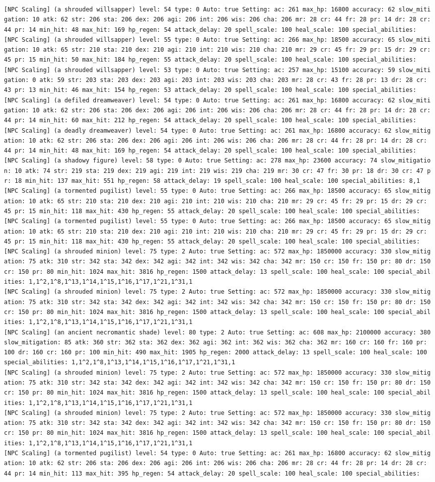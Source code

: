 ```text
[NPC Scaling] (a shrouded willsapper) level: 54 type: 0 Auto: true Setting: ac: 261 max_hp: 16800 accuracy: 62 slow_mitigation: 10 atk: 62 str: 206 sta: 206 dex: 206 agi: 206 int: 206 wis: 206 cha: 206 mr: 28 cr: 44 fr: 28 pr: 14 dr: 28 cr: 44 pr: 14 min_hit: 48 max_hit: 169 hp_regen: 54 attack_delay: 20 spell_scale: 100 heal_scale: 100 special_abilities:
[NPC Scaling] (a shrouded willsapper) level: 55 type: 0 Auto: true Setting: ac: 266 max_hp: 18500 accuracy: 65 slow_mitigation: 10 atk: 65 str: 210 sta: 210 dex: 210 agi: 210 int: 210 wis: 210 cha: 210 mr: 29 cr: 45 fr: 29 pr: 15 dr: 29 cr: 45 pr: 15 min_hit: 50 max_hit: 184 hp_regen: 55 attack_delay: 20 spell_scale: 100 heal_scale: 100 special_abilities:
[NPC Scaling] (a shrouded willsapper) level: 53 type: 0 Auto: true Setting: ac: 257 max_hp: 15100 accuracy: 59 slow_mitigation: 0 atk: 59 str: 203 sta: 203 dex: 203 agi: 203 int: 203 wis: 203 cha: 203 mr: 28 cr: 43 fr: 28 pr: 13 dr: 28 cr: 43 pr: 13 min_hit: 46 max_hit: 154 hp_regen: 53 attack_delay: 20 spell_scale: 100 heal_scale: 100 special_abilities:
[NPC Scaling] (a defiled dreamweaver) level: 54 type: 0 Auto: true Setting: ac: 261 max_hp: 16800 accuracy: 62 slow_mitigation: 10 atk: 62 str: 206 sta: 206 dex: 206 agi: 206 int: 206 wis: 206 cha: 206 mr: 28 cr: 44 fr: 28 pr: 14 dr: 28 cr: 44 pr: 14 min_hit: 60 max_hit: 212 hp_regen: 54 attack_delay: 20 spell_scale: 100 heal_scale: 100 special_abilities:
[NPC Scaling] (a deadly dreamweaver) level: 54 type: 0 Auto: true Setting: ac: 261 max_hp: 16800 accuracy: 62 slow_mitigation: 10 atk: 62 str: 206 sta: 206 dex: 206 agi: 206 int: 206 wis: 206 cha: 206 mr: 28 cr: 44 fr: 28 pr: 14 dr: 28 cr: 44 pr: 14 min_hit: 48 max_hit: 169 hp_regen: 54 attack_delay: 20 spell_scale: 100 heal_scale: 100 special_abilities:
[NPC Scaling] (a shadowy figure) level: 58 type: 0 Auto: true Setting: ac: 278 max_hp: 23600 accuracy: 74 slow_mitigation: 10 atk: 74 str: 219 sta: 219 dex: 219 agi: 219 int: 219 wis: 219 cha: 219 mr: 30 cr: 47 fr: 30 pr: 18 dr: 30 cr: 47 pr: 18 min_hit: 137 max_hit: 551 hp_regen: 58 attack_delay: 19 spell_scale: 100 heal_scale: 100 special_abilities: 8,1
[NPC Scaling] (a tormented pugilist) level: 55 type: 0 Auto: true Setting: ac: 266 max_hp: 18500 accuracy: 65 slow_mitigation: 10 atk: 65 str: 210 sta: 210 dex: 210 agi: 210 int: 210 wis: 210 cha: 210 mr: 29 cr: 45 fr: 29 pr: 15 dr: 29 cr: 45 pr: 15 min_hit: 118 max_hit: 430 hp_regen: 55 attack_delay: 20 spell_scale: 100 heal_scale: 100 special_abilities:
[NPC Scaling] (a tormented pugilist) level: 55 type: 0 Auto: true Setting: ac: 266 max_hp: 18500 accuracy: 65 slow_mitigation: 10 atk: 65 str: 210 sta: 210 dex: 210 agi: 210 int: 210 wis: 210 cha: 210 mr: 29 cr: 45 fr: 29 pr: 15 dr: 29 cr: 45 pr: 15 min_hit: 118 max_hit: 430 hp_regen: 55 attack_delay: 20 spell_scale: 100 heal_scale: 100 special_abilities:
[NPC Scaling] (a shrouded minion) level: 75 type: 2 Auto: true Setting: ac: 572 max_hp: 1850000 accuracy: 330 slow_mitigation: 75 atk: 310 str: 342 sta: 342 dex: 342 agi: 342 int: 342 wis: 342 cha: 342 mr: 150 cr: 150 fr: 150 pr: 80 dr: 150 cr: 150 pr: 80 min_hit: 1024 max_hit: 3816 hp_regen: 1500 attack_delay: 13 spell_scale: 100 heal_scale: 100 special_abilities: 1,1^2,1^8,1^13,1^14,1^15,1^16,1^17,1^21,1^31,1
[NPC Scaling] (a shrouded minion) level: 75 type: 2 Auto: true Setting: ac: 572 max_hp: 1850000 accuracy: 330 slow_mitigation: 75 atk: 310 str: 342 sta: 342 dex: 342 agi: 342 int: 342 wis: 342 cha: 342 mr: 150 cr: 150 fr: 150 pr: 80 dr: 150 cr: 150 pr: 80 min_hit: 1024 max_hit: 3816 hp_regen: 1500 attack_delay: 13 spell_scale: 100 heal_scale: 100 special_abilities: 1,1^2,1^8,1^13,1^14,1^15,1^16,1^17,1^21,1^31,1
[NPC Scaling] (an ancient necromantic shade) level: 80 type: 2 Auto: true Setting: ac: 608 max_hp: 2100000 accuracy: 380 slow_mitigation: 85 atk: 360 str: 362 sta: 362 dex: 362 agi: 362 int: 362 wis: 362 cha: 362 mr: 160 cr: 160 fr: 160 pr: 100 dr: 160 cr: 160 pr: 100 min_hit: 490 max_hit: 1905 hp_regen: 2000 attack_delay: 13 spell_scale: 100 heal_scale: 100 special_abilities: 1,1^2,1^8,1^13,1^14,1^15,1^16,1^17,1^21,1^31,1
[NPC Scaling] (a shrouded minion) level: 75 type: 2 Auto: true Setting: ac: 572 max_hp: 1850000 accuracy: 330 slow_mitigation: 75 atk: 310 str: 342 sta: 342 dex: 342 agi: 342 int: 342 wis: 342 cha: 342 mr: 150 cr: 150 fr: 150 pr: 80 dr: 150 cr: 150 pr: 80 min_hit: 1024 max_hit: 3816 hp_regen: 1500 attack_delay: 13 spell_scale: 100 heal_scale: 100 special_abilities: 1,1^2,1^8,1^13,1^14,1^15,1^16,1^17,1^21,1^31,1
[NPC Scaling] (a shrouded minion) level: 75 type: 2 Auto: true Setting: ac: 572 max_hp: 1850000 accuracy: 330 slow_mitigation: 75 atk: 310 str: 342 sta: 342 dex: 342 agi: 342 int: 342 wis: 342 cha: 342 mr: 150 cr: 150 fr: 150 pr: 80 dr: 150 cr: 150 pr: 80 min_hit: 1024 max_hit: 3816 hp_regen: 1500 attack_delay: 13 spell_scale: 100 heal_scale: 100 special_abilities: 1,1^2,1^8,1^13,1^14,1^15,1^16,1^17,1^21,1^31,1
[NPC Scaling] (a tormented pugilist) level: 54 type: 0 Auto: true Setting: ac: 261 max_hp: 16800 accuracy: 62 slow_mitigation: 10 atk: 62 str: 206 sta: 206 dex: 206 agi: 206 int: 206 wis: 206 cha: 206 mr: 28 cr: 44 fr: 28 pr: 14 dr: 28 cr: 44 pr: 14 min_hit: 113 max_hit: 395 hp_regen: 54 attack_delay: 20 spell_scale: 100 heal_scale: 100 special_abilities:
```